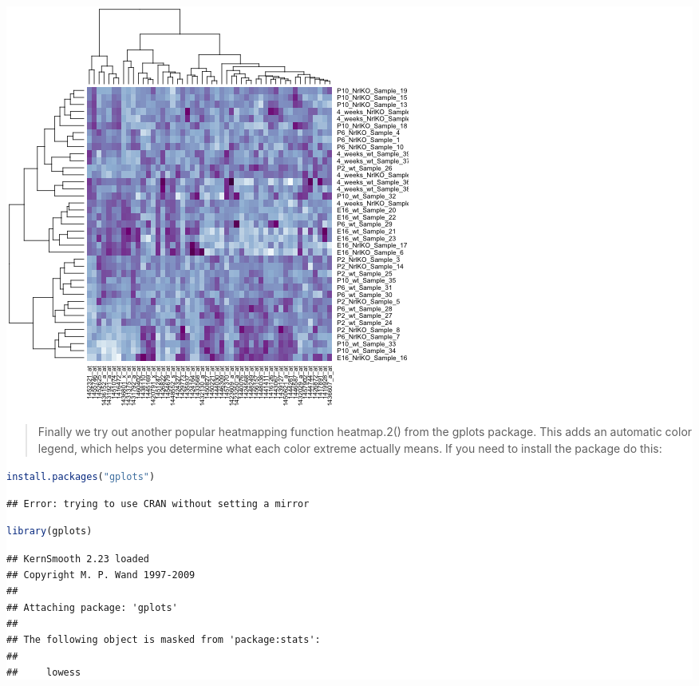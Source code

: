 ![plot of chunk unnamed-chunk-41](figure/unnamed-chunk-41.png) 


> Finally we try out another popular heatmapping function heatmap.2() from the gplots package. This adds an automatic color legend, which helps you determine what each color extreme actually means. If you need to install the package do this:


```r
install.packages("gplots")
```

```
## Error: trying to use CRAN without setting a mirror
```

```r
library(gplots)
```

```
## KernSmooth 2.23 loaded
## Copyright M. P. Wand 1997-2009
## 
## Attaching package: 'gplots'
## 
## The following object is masked from 'package:stats':
## 
##     lowess
```
